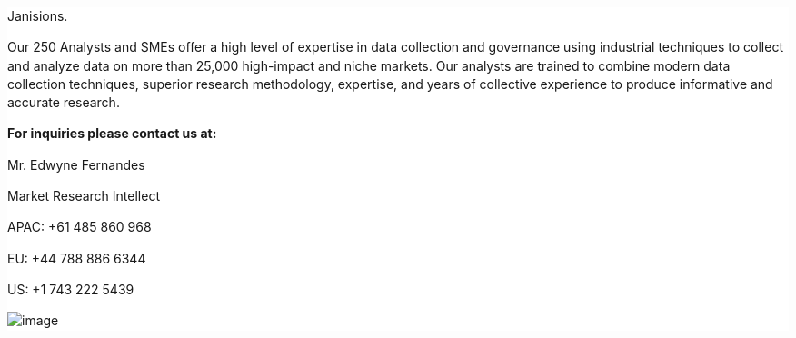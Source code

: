 Janisions.</p><p><span class="">Our 250 Analysts and SMEs offer a high level of expertise in data collection and governance using industrial techniques to collect and analyze data on more than 25,000 high-impact and niche markets. Our analysts are trained to combine modern data collection techniques, superior research methodology, expertise, and years of collective experience to produce informative and accurate research.</span></p><p><strong>For inquiries please contact us at:</strong></p><p>Mr. Edwyne Fernandes</p><p>Market Research Intellect</p><p>APAC: +61 485 860 968</p><p>EU: +44 788 886 6344</p><p>US: +1 743 222 5439</p>
![image](https://github.com/user-attachments/assets/6ad2ee8a-499f-4a64-99c9-374ce93548fd)
